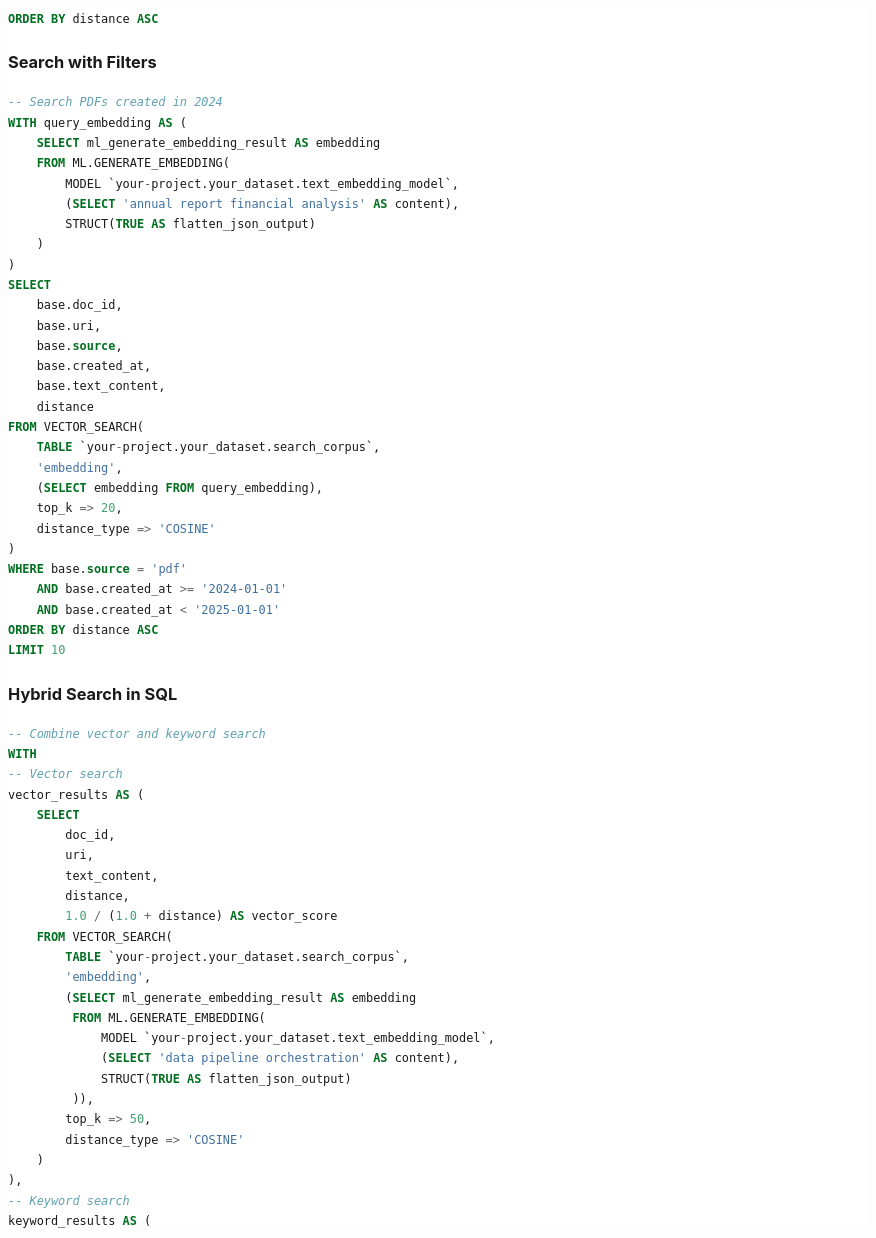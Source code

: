 ```sql
ORDER BY distance ASC
```

### Search with Filters

```sql
-- Search PDFs created in 2024
WITH query_embedding AS (
    SELECT ml_generate_embedding_result AS embedding
    FROM ML.GENERATE_EMBEDDING(
        MODEL `your-project.your_dataset.text_embedding_model`,
        (SELECT 'annual report financial analysis' AS content),
        STRUCT(TRUE AS flatten_json_output)
    )
)
SELECT
    base.doc_id,
    base.uri,
    base.source,
    base.created_at,
    base.text_content,
    distance
FROM VECTOR_SEARCH(
    TABLE `your-project.your_dataset.search_corpus`,
    'embedding',
    (SELECT embedding FROM query_embedding),
    top_k => 20,
    distance_type => 'COSINE'
)
WHERE base.source = 'pdf'
    AND base.created_at >= '2024-01-01'
    AND base.created_at < '2025-01-01'
ORDER BY distance ASC
LIMIT 10
```

### Hybrid Search in SQL

```sql
-- Combine vector and keyword search
WITH
-- Vector search
vector_results AS (
    SELECT
        doc_id,
        uri,
        text_content,
        distance,
        1.0 / (1.0 + distance) AS vector_score
    FROM VECTOR_SEARCH(
        TABLE `your-project.your_dataset.search_corpus`,
        'embedding',
        (SELECT ml_generate_embedding_result AS embedding
         FROM ML.GENERATE_EMBEDDING(
             MODEL `your-project.your_dataset.text_embedding_model`,
             (SELECT 'data pipeline orchestration' AS content),
             STRUCT(TRUE AS flatten_json_output)
         )),
        top_k => 50,
        distance_type => 'COSINE'
    )
),
-- Keyword search
keyword_results AS (
```